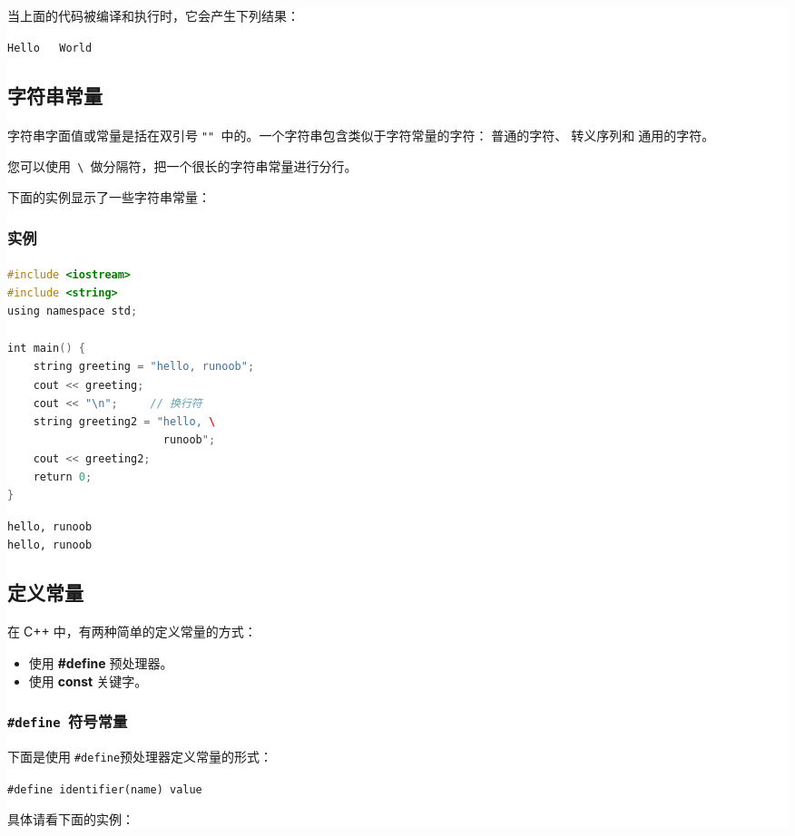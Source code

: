 当上面的代码被编译和执行时，它会产生下列结果：

```cpp
Hello   World
```

## 字符串常量

字符串字面值或常量是括在双引号 `"" `中的。一个字符串包含类似于字符常量的字符：
普通的字符、
转义序列和
通用的字符。

您可以使用` \ `做分隔符，把一个很长的字符串常量进行分行。

下面的实例显示了一些字符串常量：

### 实例

```cpp
#include <iostream>  
#include <string>  
using namespace std;  
  
int main() {  
    string greeting = "hello, runoob";  
    cout << greeting;  
    cout << "\n";     // 换行符  
    string greeting2 = "hello, \  
					    runoob";  
    cout << greeting2;  
    return 0;  
}  
```

```
hello, runoob
hello, runoob
```

## 定义常量

在 C++ 中，有两种简单的定义常量的方式：

- 使用 **#define** 预处理器。
- 使用 **const** 关键字。

### `#define `符号常量

下面是使用 `#define`预处理器定义常量的形式：

```
#define identifier(name) value
```

具体请看下面的实例：

